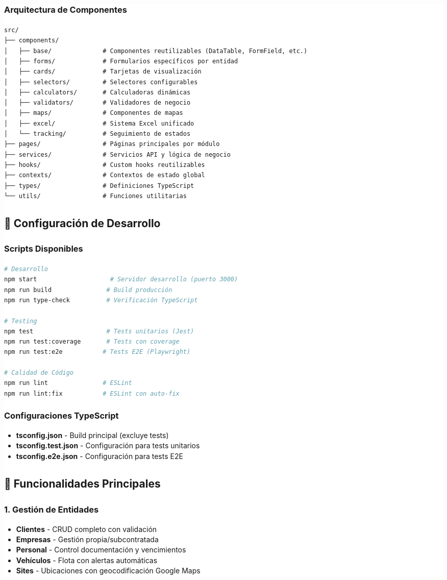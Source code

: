 ### Arquitectura de Componentes
```
src/
├── components/
│   ├── base/              # Componentes reutilizables (DataTable, FormField, etc.)
│   ├── forms/             # Formularios específicos por entidad
│   ├── cards/             # Tarjetas de visualización
│   ├── selectors/         # Selectores configurables
│   ├── calculators/       # Calculadoras dinámicas
│   ├── validators/        # Validadores de negocio
│   ├── maps/              # Componentes de mapas
│   ├── excel/             # Sistema Excel unificado
│   └── tracking/          # Seguimiento de estados
├── pages/                 # Páginas principales por módulo
├── services/              # Servicios API y lógica de negocio
├── hooks/                 # Custom hooks reutilizables
├── contexts/              # Contextos de estado global
├── types/                 # Definiciones TypeScript
└── utils/                 # Funciones utilitarias
```

## 🔧 Configuración de Desarrollo

### Scripts Disponibles
```bash
# Desarrollo
npm start                    # Servidor desarrollo (puerto 3000)
npm run build               # Build producción
npm run type-check          # Verificación TypeScript

# Testing
npm test                    # Tests unitarios (Jest)
npm run test:coverage       # Tests con coverage
npm run test:e2e           # Tests E2E (Playwright)

# Calidad de Código
npm run lint               # ESLint
npm run lint:fix           # ESLint con auto-fix
```

### Configuraciones TypeScript
- **tsconfig.json** - Build principal (excluye tests)
- **tsconfig.test.json** - Configuración para tests unitarios
- **tsconfig.e2e.json** - Configuración para tests E2E

## 🚀 Funcionalidades Principales

### 1. Gestión de Entidades
- **Clientes** - CRUD completo con validación
- **Empresas** - Gestión propia/subcontratada
- **Personal** - Control documentación y vencimientos
- **Vehículos** - Flota con alertas automáticas
- **Sites** - Ubicaciones con geocodificación Google Maps
